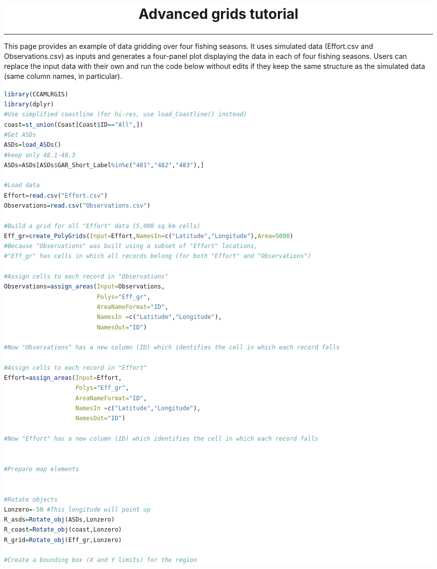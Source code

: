 

<center>

# Advanced grids tutorial

</center>

------------------------------------------------------------------------

This page provides an example of data gridding over four fishing
seasons. It uses simulated data (Effort.csv and Observations.csv) as
inputs and generates a four-panel plot displaying the data in each of
four fishing seasons. Users can replace the input data with their own
and run the code below without edits if they keep the same structure as
the simulated data (same column names, in particular).

``` r
library(CCAMLRGIS)
library(dplyr)
#Use simplified coastline (for hi-res, use load_Coastline() instead)
coast=st_union(Coast[Coast$ID=="All",]) 
#Get ASDs
ASDs=load_ASDs()
#keep only 48.1-48.3
ASDs=ASDs[ASDs$GAR_Short_Label%in%c("481","482","483"),] 

#Load data
Effort=read.csv("Effort.csv")
Observations=read.csv("Observations.csv")

#Build a grid for all "Effort" data (5,000 sq.km cells)
Eff_gr=create_PolyGrids(Input=Effort,NamesIn=c("Latitude","Longitude"),Area=5000)
#Because "Observations" was built using a subset of "Effort" locations,
#"Eff_gr" has cells in which all records belong (for both "Effort" and "Observations")

#Assign cells to each record in "Observations"
Observations=assign_areas(Input=Observations,
                          Polys="Eff_gr",
                          AreaNameFormat="ID",
                          NamesIn =c("Latitude","Longitude"),
                          NamesOut="ID")

#Now "Observations" has a new column (ID) which identifies the cell in which each record falls

#Assign cells to each record in "Effort"
Effort=assign_areas(Input=Effort,
                    Polys="Eff_gr",
                    AreaNameFormat="ID",
                    NamesIn =c("Latitude","Longitude"),
                    NamesOut="ID")

#Now "Effort" has a new column (ID) which identifies the cell in which each record falls


#Prepare map elements


#Rotate objects
Lonzero=-50 #This longitude will point up
R_asds=Rotate_obj(ASDs,Lonzero)
R_coast=Rotate_obj(coast,Lonzero)
R_grid=Rotate_obj(Eff_gr,Lonzero)

#Create a bounding box (X and Y limits) for the region
```